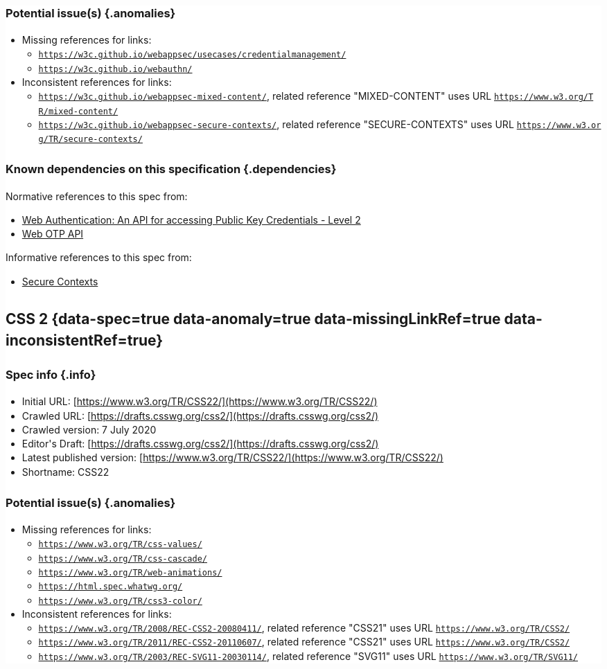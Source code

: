 ### Potential issue(s) {.anomalies}

- Missing references for links: 
     * [`https://w3c.github.io/webappsec/usecases/credentialmanagement/`](https://w3c.github.io/webappsec/usecases/credentialmanagement/)
     * [`https://w3c.github.io/webauthn/`](https://w3c.github.io/webauthn/)
- Inconsistent references for links: 
     * [`https://w3c.github.io/webappsec-mixed-content/`](https://w3c.github.io/webappsec-mixed-content/), related reference "MIXED-CONTENT" uses URL [`https://www.w3.org/TR/mixed-content/`](https://www.w3.org/TR/mixed-content/)
     * [`https://w3c.github.io/webappsec-secure-contexts/`](https://w3c.github.io/webappsec-secure-contexts/), related reference "SECURE-CONTEXTS" uses URL [`https://www.w3.org/TR/secure-contexts/`](https://www.w3.org/TR/secure-contexts/)

### Known dependencies on this specification {.dependencies}

Normative references to this spec from:

- [Web Authentication: An API for accessing Public Key Credentials - Level 2](https://w3c.github.io/webauthn/)
- [Web OTP API](https://wicg.github.io/web-otp/)

Informative references to this spec from:

- [Secure Contexts](https://w3c.github.io/webappsec-secure-contexts/)


## CSS 2 {data-spec=true data-anomaly=true data-missingLinkRef=true data-inconsistentRef=true}

### Spec info {.info}

- Initial URL: [https://www.w3.org/TR/CSS22/](https://www.w3.org/TR/CSS22/)
- Crawled URL: [https://drafts.csswg.org/css2/](https://drafts.csswg.org/css2/)
- Crawled version: 7 July 2020
- Editor's Draft: [https://drafts.csswg.org/css2/](https://drafts.csswg.org/css2/)
- Latest published version: [https://www.w3.org/TR/CSS22/](https://www.w3.org/TR/CSS22/)
- Shortname: CSS22

### Potential issue(s) {.anomalies}

- Missing references for links: 
     * [`https://www.w3.org/TR/css-values/`](https://www.w3.org/TR/css-values/)
     * [`https://www.w3.org/TR/css-cascade/`](https://www.w3.org/TR/css-cascade/)
     * [`https://www.w3.org/TR/web-animations/`](https://www.w3.org/TR/web-animations/)
     * [`https://html.spec.whatwg.org/`](https://html.spec.whatwg.org/)
     * [`https://www.w3.org/TR/css3-color/`](https://www.w3.org/TR/css3-color/)
- Inconsistent references for links: 
     * [`https://www.w3.org/TR/2008/REC-CSS2-20080411/`](https://www.w3.org/TR/2008/REC-CSS2-20080411/), related reference "CSS21" uses URL [`https://www.w3.org/TR/CSS2/`](https://www.w3.org/TR/CSS2/)
     * [`https://www.w3.org/TR/2011/REC-CSS2-20110607/`](https://www.w3.org/TR/2011/REC-CSS2-20110607/), related reference "CSS21" uses URL [`https://www.w3.org/TR/CSS2/`](https://www.w3.org/TR/CSS2/)
     * [`https://www.w3.org/TR/2003/REC-SVG11-20030114/`](https://www.w3.org/TR/2003/REC-SVG11-20030114/), related reference "SVG11" uses URL [`https://www.w3.org/TR/SVG11/`](https://www.w3.org/TR/SVG11/)

